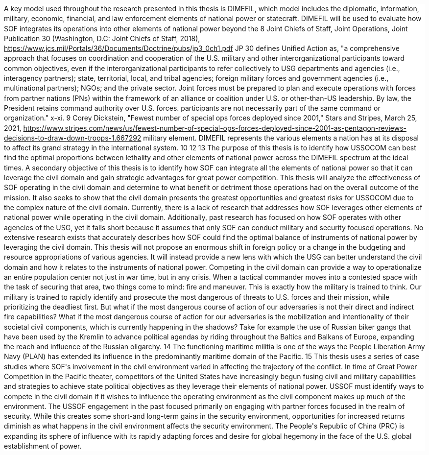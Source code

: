 A key model used throughout the research presented in this thesis is DIMEFIL, which model includes the diplomatic, information, military, economic, financial, and law enforcement elements of national power or statecraft. DIMEFIL will be used to evaluate how SOF integrates its operations into other elements of national power beyond the 8 Joint Chiefs of Staff, Joint Operations, Joint Publication 30 (Washington, D.C: Joint Chiefs of Staff,  2018), https://www.jcs.mil/Portals/36/Documents/Doctrine/pubs/jp3_0ch1.pdf JP 30 defines Unified Action as, "a comprehensive approach that focuses on coordination and cooperation of the U.S. military and other interorganizational participants toward common objectives, even if the interorganizational participants to refer collectively to USG departments and agencies (i.e., interagency partners); state, territorial, local, and tribal agencies; foreign military forces and government agencies (i.e., multinational partners); NGOs; and the private sector. Joint forces must be prepared to plan and execute operations with forces from partner nations (PNs) within the framework of an alliance or coalition under U.S. or other-than-US leadership. By law, the President retains command authority over U.S. forces. participants are not necessarily part of the same command or organization." x-xi. 9 Corey Dickstein, "Fewest number of special ops forces deployed since 2001," Stars and Stripes, March 25, 2021, https://www.stripes.com/news/us/fewest-number-of-special-ops-forces-deployed-since-2001-as-pentagon-reviews-decisions-to-draw-down-troops-1.667292 military element. DIMEFIL represents the various elements a nation has at its disposal to affect its grand strategy in the international system. 
10
12
13
The purpose of this thesis is to identify how USSOCOM can best find the optimal proportions between lethality and other elements of national power across the DIMEFIL spectrum at the ideal times. A secondary objective of this thesis is to identify how SOF can integrate all the elements of national power so that it can leverage the civil domain and gain strategic advantages for great power competition. This thesis will analyze the effectiveness of SOF operating in the civil domain and determine to what benefit or detriment those operations had on the overall outcome of the mission. It also seeks to show that the civil domain presents the greatest opportunities and greatest risks for USSOCOM due to the complex nature of the civil domain.
Currently, there is a lack of research that addresses how SOF leverages other elements of national power while operating in the civil domain. Additionally, past research has focused on how SOF operates with other agencies of the USG, yet it falls short because it assumes that only SOF can conduct military and security focused operations. No extensive research exists that accurately describes how SOF could find the optimal balance of instruments of national power by leveraging the civil domain. This thesis will not propose an enormous shift in foreign policy or a change in the budgeting and resource appropriations of various agencies. It will instead provide a new lens with which the USG can better understand the civil domain and how it relates to the instruments of national power.
Competing in the civil domain can provide a way to operationalize an entire population center not just in war time, but in any crisis. When a tactical commander moves into a contested space with the task of securing that area, two things come to mind: fire and maneuver. This is exactly how the military is trained to think. Our military is trained to rapidly identify and prosecute the most dangerous of threats to U.S. forces and their mission, while prioritizing the deadliest first. But what if the most dangerous course of action of our adversaries is not their direct and indirect fire capabilities? What if the most dangerous course of action for our adversaries is the mobilization and intentionality of their societal civil components, which is currently happening in the shadows? Take for example the use of Russian biker gangs that have been used by the Kremlin to advance political agendas by riding throughout the Baltics and Balkans of Europe, expanding the reach and influence of the Russian oligarchy. 
14
The functioning maritime militia is one of the ways the People Liberation Army Navy (PLAN) has extended its influence in the predominantly maritime domain of the Pacific. 
15
This thesis uses a series of case studies where SOF's involvement in the civil environment varied in affecting the trajectory of the conflict. 
In time of Great Power Competition in the Pacific theater, competitors of the United
States have increasingly begun fusing civil and military capabilities and strategies to achieve state political objectives as they leverage their elements of national power. USSOF must identify ways to compete in the civil domain if it wishes to influence the operating environment as the civil component makes up much of the environment. The USSOF engagement in the past focused primarily on engaging with partner forces focused in the realm of security. While this creates some short-and long-term gains in the security environment, opportunities for increased returns diminish as what happens in the civil environment affects the security environment.
The People's Republic of China (PRC) is expanding its sphere of influence with its rapidly adapting forces and desire for global hegemony in the face of the U.S. global establishment of power. 